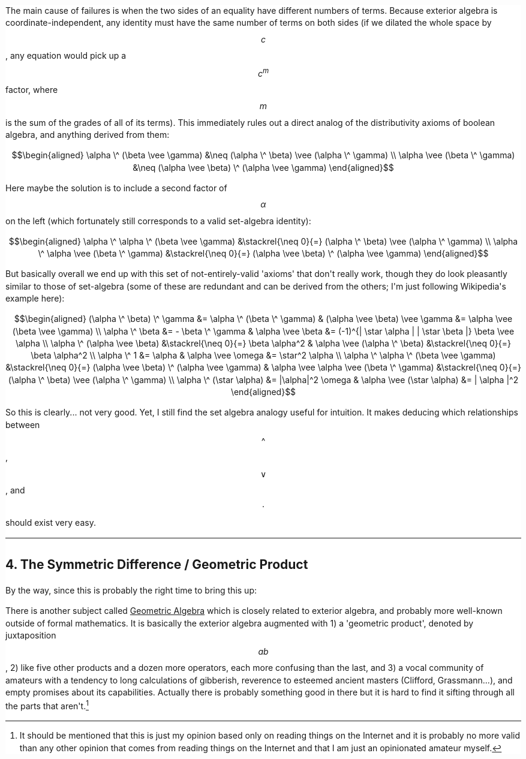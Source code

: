 The main cause of failures is when the two sides of an equality have different numbers of terms. Because exterior algebra is coordinate-independent, any identity must have the same number of terms on both sides (if we dilated the whole space by $$c$$, any equation would pick up a $$c^m$$ factor, where $$m$$ is the sum of the grades of all of its terms). This immediately rules out a direct analog of the distributivity axioms of boolean algebra, and anything derived from them:

$$\begin{aligned}
\alpha \^ (\beta \vee \gamma) &\neq (\alpha \^ \beta) \vee (\alpha \^ \gamma) \\
\alpha \vee (\beta \^ \gamma) &\neq (\alpha \vee \beta) \^ (\alpha \vee \gamma)
\end{aligned}$$

Here maybe the solution is to include a second factor of $$\alpha$$ on the left (which fortunately still corresponds to a valid set-algebra identity):

$$\begin{aligned}
\alpha \^ \alpha \^ (\beta \vee \gamma) &\stackrel{\neq 0}{=} (\alpha \^ \beta) \vee (\alpha \^ \gamma) \\
\alpha \^ \alpha \vee (\beta \^ \gamma) &\stackrel{\neq 0}{=} (\alpha \vee \beta) \^ (\alpha \vee \gamma)
\end{aligned}$$

But basically overall we end up with this set of not-entirely-valid 'axioms' that don't really work, though they do look pleasantly similar to those of set-algebra (some of these are redundant and can be derived from the others; I'm just following Wikipedia's example here):

$$\begin{aligned}
(\alpha \^ \beta) \^ \gamma &= \alpha \^ (\beta \^ \gamma)  & (\alpha \vee \beta) \vee \gamma &= \alpha \vee (\beta \vee \gamma) \\
\alpha \^ \beta &= - \beta \^ \gamma & \alpha \vee \beta &= (-1)^{| \star \alpha | | \star \beta |} \beta \vee \alpha \\
\alpha \^ (\alpha \vee \beta) &\stackrel{\neq 0}{=}  \beta \alpha^2 & \alpha \vee (\alpha \^ \beta) &\stackrel{\neq 0}{=}  \beta \alpha^2 \\
\alpha \^ 1 &= \alpha & \alpha \vee \omega &= \star^2 \alpha \\
\alpha \^ \alpha \^ (\beta \vee \gamma) &\stackrel{\neq 0}{=}  (\alpha \vee \beta) \^ (\alpha \vee \gamma) 
& \alpha \vee \alpha \vee (\beta \^ \gamma) &\stackrel{\neq 0}{=} (\alpha \^ \beta) \vee (\alpha \^ \gamma)  \\
\alpha \^ (\star \alpha) &= |\alpha|^2 \omega & \alpha \vee (\star \alpha) &= | \alpha |^2
\end{aligned}$$

So this is clearly... not very good. Yet, I still find the set algebra analogy useful for intuition. It makes deducing which relationships between $$\^$$, $$\vee$$, and $$\cdot$$ should exist very easy.

-----------------

## 4. The Symmetric Difference / Geometric Product

By the way, since this is probably the right time to bring this up:

There is another subject called [Geometric Algebra](https://en.wikipedia.org/wiki/Geometric_algebra) which is closely related to exterior algebra, and probably more well-known outside of formal mathematics. It is basically the exterior algebra augmented with 1) a 'geometric product', denoted by juxtaposition $$ab$$, 2) like five other products and a dozen more operators, each more confusing than the last, and 3) a vocal community of amateurs with a tendency to long calculations of gibberish, reverence to esteemed ancient masters (Clifford, Grassmann...), and empty promises about its capabilities. Actually there is probably something good in there but it is hard to find it sifting through all the parts that aren't.[^disclaimer]


[^grassmann]: Apparently Grassmann, who was the first to write about these operations, lumped $$\^$$ and $$\vee$$ together into one operation that basically acted on grades modulo $$n$$. Also-apparently, this did not work very well.
[^trivia]: The Barnabei/Brini/ Rota paper cited above gives a brief history: when Elie Cartan imported the exterior algebra into the theory of differential forms, he dropped the meet in favor of the interior product. They disagree with this on the grounds that it loses out on elegant structure, and prefer to define the interior and inner products in terms of $$\vee$$. Apparently this also performs better in settings where there is no canonical inner product.
[^disclaimer]: It should be mentioned that this is just my opinion based only on reading things on the Internet and it is probably no more valid than any other opinion that comes from reading things on the Internet and that I am just an opinionated amateur myself.
[^ga]: One of my motivations for writing this series are to be _very concrete_ about the utility of these concepts, which means mostly avoiding the geometric product entirely, by focusing on finding clean derivations of well-known identities and not making lofty claims or jumping straight into trying to solve physics.